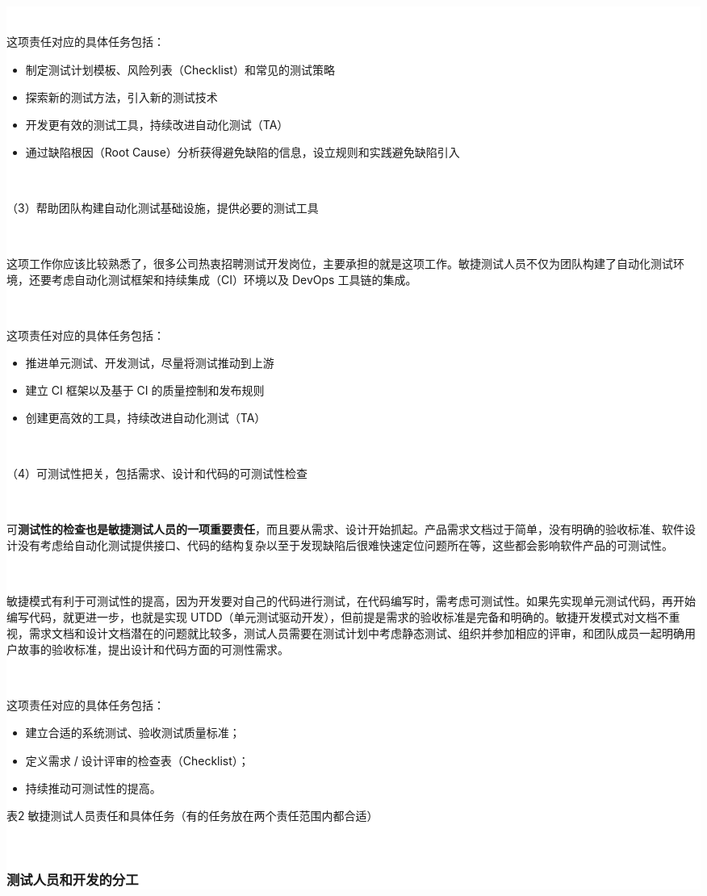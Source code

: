 <br />

这项责任对应的具体任务包括：

* 制定测试计划模板、风险列表（Checklist）和常见的测试策略

* 探索新的测试方法，引入新的测试技术

* 开发更有效的测试工具，持续改进自动化测试（TA）

* 通过缺陷根因（Root Cause）分析获得避免缺陷的信息，设立规则和实践避免缺陷引入

<br />

（3）帮助团队构建自动化测试基础设施，提供必要的测试工具

<br />

这项工作你应该比较熟悉了，很多公司热衷招聘测试开发岗位，主要承担的就是这项工作。敏捷测试人员不仅为团队构建了自动化测试环境，还要考虑自动化测试框架和持续集成（CI）环境以及 DevOps 工具链的集成。

<br />

这项责任对应的具体任务包括：

* 推进单元测试、开发测试，尽量将测试推动到上游

* 建立 CI 框架以及基于 CI 的质量控制和发布规则

* 创建更高效的工具，持续改进自动化测试（TA）

<br />

（4）可测试性把关，包括需求、设计和代码的可测试性检查

<br />

可**测试性的检查也是敏捷测试人员的一项重要责任**，而且要从需求、设计开始抓起。产品需求文档过于简单，没有明确的验收标准、软件设计没有考虑给自动化测试提供接口、代码的结构复杂以至于发现缺陷后很难快速定位问题所在等，这些都会影响软件产品的可测试性。

<br />

敏捷模式有利于可测试性的提高，因为开发要对自己的代码进行测试，在代码编写时，需考虑可测试性。如果先实现单元测试代码，再开始编写代码，就更进一步，也就是实现 UTDD（单元测试驱动开发），但前提是需求的验收标准是完备和明确的。敏捷开发模式对文档不重视，需求文档和设计文档潜在的问题就比较多，测试人员需要在测试计划中考虑静态测试、组织并参加相应的评审，和团队成员一起明确用户故事的验收标准，提出设计和代码方面的可测性需求。

<br />

这项责任对应的具体任务包括：

* 建立合适的系统测试、验收测试质量标准；

* 定义需求 / 设计评审的检查表（Checklist）；

* 持续推动可测试性的提高。

表2 敏捷测试人员责任和具体任务（有的任务放在两个责任范围内都合适）


<Image alt="" src="https://s0.lgstatic.com/i/image3/M01/6C/8F/CgpOIF5bkR6AX8L6AAN8ckH9j7I222.png"/> 


### 测试人员和开发的分工
